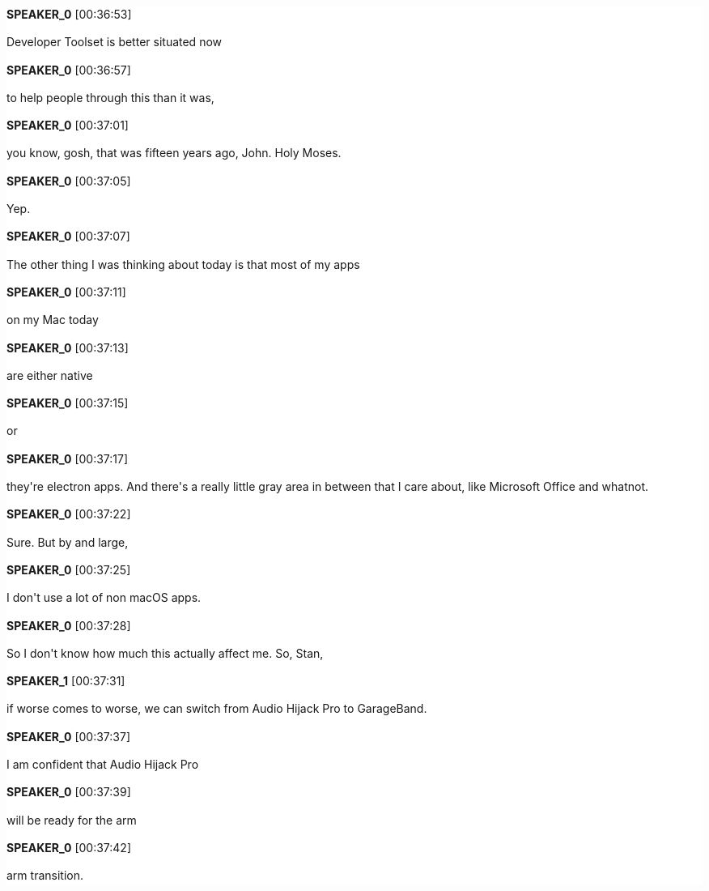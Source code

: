 **SPEAKER_0** [00:36:53]

Developer Toolset is better situated now

**SPEAKER_0** [00:36:57]

to help people through this than it was,

**SPEAKER_0** [00:37:01]

you know, gosh, that was fifteen years ago, John. Holy Moses.

**SPEAKER_0** [00:37:05]

Yep.

**SPEAKER_0** [00:37:07]

The other thing I was thinking about today is that most of my apps

**SPEAKER_0** [00:37:11]

on my Mac today

**SPEAKER_0** [00:37:13]

are either native

**SPEAKER_0** [00:37:15]

or

**SPEAKER_0** [00:37:17]

they're electron apps. And there's a really little gray area in between that I care about, like Microsoft Office and whatnot.

**SPEAKER_0** [00:37:22]

Sure. But by and large,

**SPEAKER_0** [00:37:25]

I don't use a lot of non macOS apps.

**SPEAKER_0** [00:37:28]

So I don't know how much this actually affect me. So, Stan,

**SPEAKER_1** [00:37:31]

if worse comes to worse, we can switch from Audio Hijack Pro to GarageBand.

**SPEAKER_0** [00:37:37]

I am confident that Audio Hijack Pro

**SPEAKER_0** [00:37:39]

will be ready for the arm

**SPEAKER_0** [00:37:42]

arm transition.
